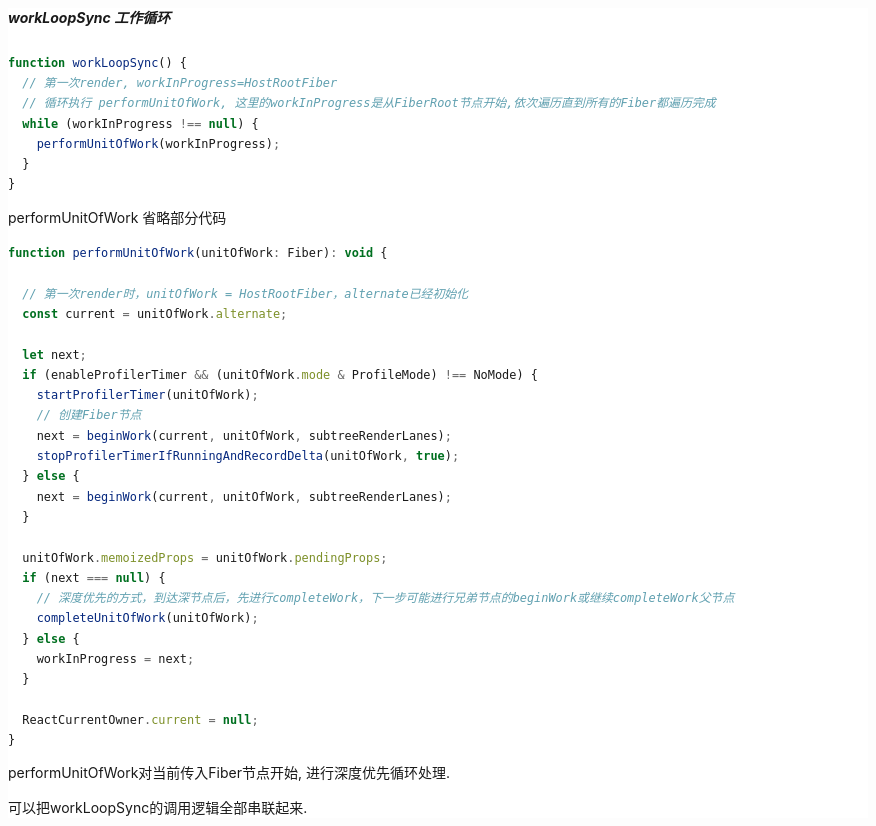 ##### workLoopSync 工作循环
```js
function workLoopSync() {
  // 第一次render, workInProgress=HostRootFiber
  // 循环执行 performUnitOfWork, 这里的workInProgress是从FiberRoot节点开始,依次遍历直到所有的Fiber都遍历完成
  while (workInProgress !== null) {
    performUnitOfWork(workInProgress);
  }
}
```
performUnitOfWork 省略部分代码
```js
function performUnitOfWork(unitOfWork: Fiber): void {

  // 第一次render时，unitOfWork = HostRootFiber，alternate已经初始化
  const current = unitOfWork.alternate;

  let next;
  if (enableProfilerTimer && (unitOfWork.mode & ProfileMode) !== NoMode) {
    startProfilerTimer(unitOfWork);
    // 创建Fiber节点
    next = beginWork(current, unitOfWork, subtreeRenderLanes);
    stopProfilerTimerIfRunningAndRecordDelta(unitOfWork, true);
  } else {
    next = beginWork(current, unitOfWork, subtreeRenderLanes);
  }

  unitOfWork.memoizedProps = unitOfWork.pendingProps;
  if (next === null) {
    // 深度优先的方式，到达深节点后，先进行completeWork，下一步可能进行兄弟节点的beginWork或继续completeWork父节点
    completeUnitOfWork(unitOfWork);
  } else {
    workInProgress = next;
  }

  ReactCurrentOwner.current = null;
}
```
performUnitOfWork对当前传入Fiber节点开始, 进行深度优先循环处理.

可以把workLoopSync的调用逻辑全部串联起来.
